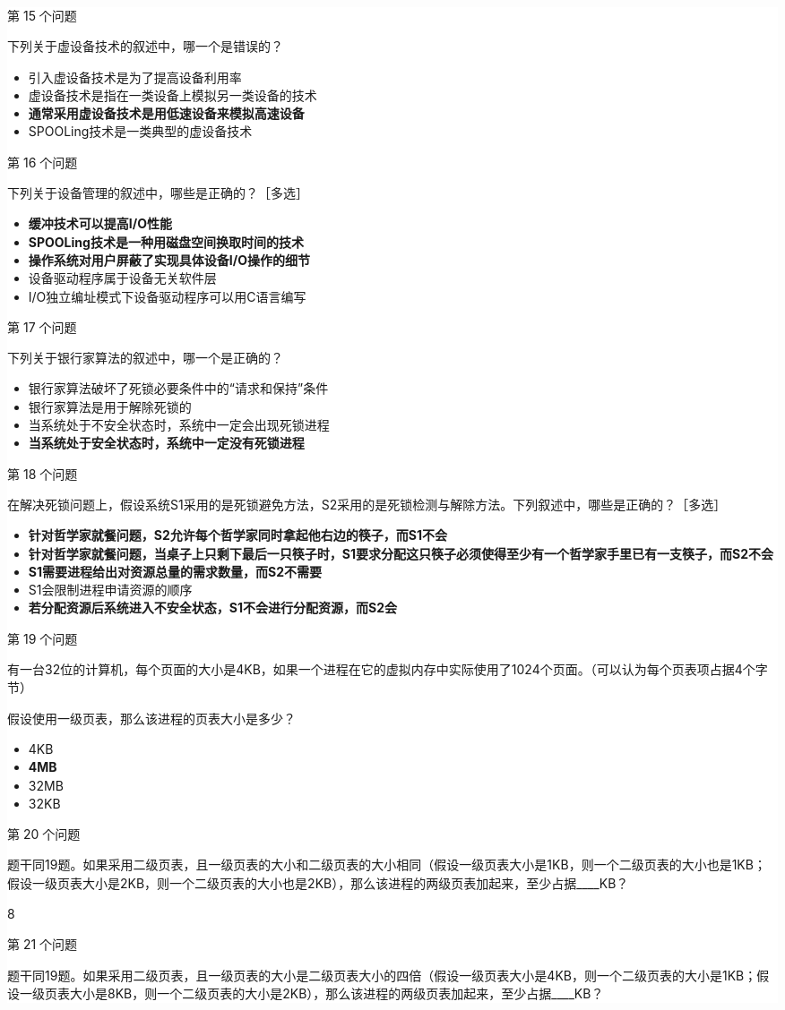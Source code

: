 第 15 个问题

下列关于虚设备技术的叙述中，哪一个是错误的？

- 引入虚设备技术是为了提高设备利用率
- 虚设备技术是指在一类设备上模拟另一类设备的技术
- **通常采用虚设备技术是用低速设备来模拟高速设备**
- SPOOLing技术是一类典型的虚设备技术

第 16 个问题

下列关于设备管理的叙述中，哪些是正确的？［多选］

- **缓冲技术可以提高I/O性能**
- **SPOOLing技术是一种用磁盘空间换取时间的技术**
- **操作系统对用户屏蔽了实现具体设备I/O操作的细节**
- 设备驱动程序属于设备无关软件层
- I/O独立编址模式下设备驱动程序可以用C语言编写

第 17 个问题

下列关于银行家算法的叙述中，哪一个是正确的？

- 银行家算法破坏了死锁必要条件中的“请求和保持”条件
- 银行家算法是用于解除死锁的
- 当系统处于不安全状态时，系统中一定会出现死锁进程
- **当系统处于安全状态时，系统中一定没有死锁进程**

第 18 个问题

在解决死锁问题上，假设系统S1采用的是死锁避免方法，S2采用的是死锁检测与解除方法。下列叙述中，哪些是正确的？［多选］

- **针对哲学家就餐问题，S2允许每个哲学家同时拿起他右边的筷子，而S1不会**
- **针对哲学家就餐问题，当桌子上只剩下最后一只筷子时，S1要求分配这只筷子必须使得至少有一个哲学家手里已有一支筷子，而S2不会**
- **S1需要进程给出对资源总量的需求数量，而S2不需要**
- S1会限制进程申请资源的顺序
- **若分配资源后系统进入不安全状态，S1不会进行分配资源，而S2会**

第 19 个问题

有一台32位的计算机，每个页面的大小是4KB，如果一个进程在它的虚拟内存中实际使用了1024个页面。（可以认为每个页表项占据4个字节）

假设使用一级页表，那么该进程的页表大小是多少？

- 4KB
- **4MB**
- 32MB
- 32KB

第 20 个问题

题干同19题。如果采用二级页表，且一级页表的大小和二级页表的大小相同（假设一级页表大小是1KB，则一个二级页表的大小也是1KB；假设一级页表大小是2KB，则一个二级页表的大小也是2KB），那么该进程的两级页表加起来，至少占据____KB？

8

第 21 个问题

题干同19题。如果采用二级页表，且一级页表的大小是二级页表大小的四倍（假设一级页表大小是4KB，则一个二级页表的大小是1KB；假设一级页表大小是8KB，则一个二级页表的大小是2KB），那么该进程的两级页表加起来，至少占据____KB？
